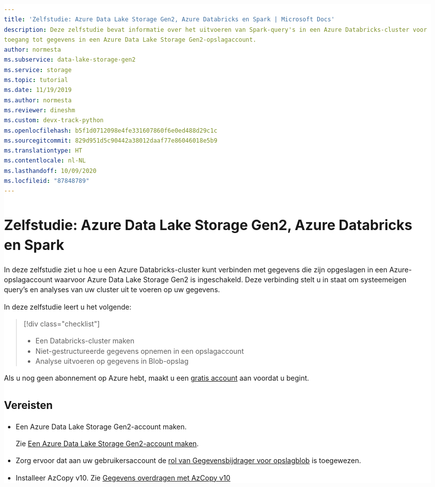 ```yaml
---
title: 'Zelfstudie: Azure Data Lake Storage Gen2, Azure Databricks en Spark | Microsoft Docs'
description: Deze zelfstudie bevat informatie over het uitvoeren van Spark-query's in een Azure Databricks-cluster voor toegang tot gegevens in een Azure Data Lake Storage Gen2-opslagaccount.
author: normesta
ms.subservice: data-lake-storage-gen2
ms.service: storage
ms.topic: tutorial
ms.date: 11/19/2019
ms.author: normesta
ms.reviewer: dineshm
ms.custom: devx-track-python
ms.openlocfilehash: b5f1d0712098e4fe331607860f6e0ed488d29c1c
ms.sourcegitcommit: 829d951d5c90442a38012daaf77e86046018e5b9
ms.translationtype: HT
ms.contentlocale: nl-NL
ms.lasthandoff: 10/09/2020
ms.locfileid: "87848789"
---
```

# <a name="tutorial-azure-data-lake-storage-gen2-azure-databricks--spark"></a>Zelfstudie: Azure Data Lake Storage Gen2, Azure Databricks en Spark

In deze zelfstudie ziet u hoe u een Azure Databricks-cluster kunt verbinden met gegevens die zijn opgeslagen in een Azure-opslagaccount waarvoor Azure Data Lake Storage Gen2 is ingeschakeld. Deze verbinding stelt u in staat om systeemeigen query’s en analyses van uw cluster uit te voeren op uw gegevens.

In deze zelfstudie leert u het volgende:

> [!div class="checklist"]
> * Een Databricks-cluster maken
> * Niet-gestructureerde gegevens opnemen in een opslagaccount
> * Analyse uitvoeren op gegevens in Blob-opslag

Als u nog geen abonnement op Azure hebt, maakt u een [gratis account](https://azure.microsoft.com/free/?WT.mc_id=A261C142F) aan voordat u begint.

## <a name="prerequisites"></a>Vereisten

* Een Azure Data Lake Storage Gen2-account maken.

  Zie [Een Azure Data Lake Storage Gen2-account maken](data-lake-storage-quickstart-create-account.md).

* Zorg ervoor dat aan uw gebruikersaccount de [rol van Gegevensbijdrager voor opslagblob](https://docs.microsoft.com/azure/storage/common/storage-auth-aad-rbac) is toegewezen.

* Installeer AzCopy v10. Zie [Gegevens overdragen met AzCopy v10](https://docs.microsoft.com/azure/storage/common/storage-use-azcopy-v10?toc=%2fazure%2fstorage%2fblobs%2ftoc.json)
